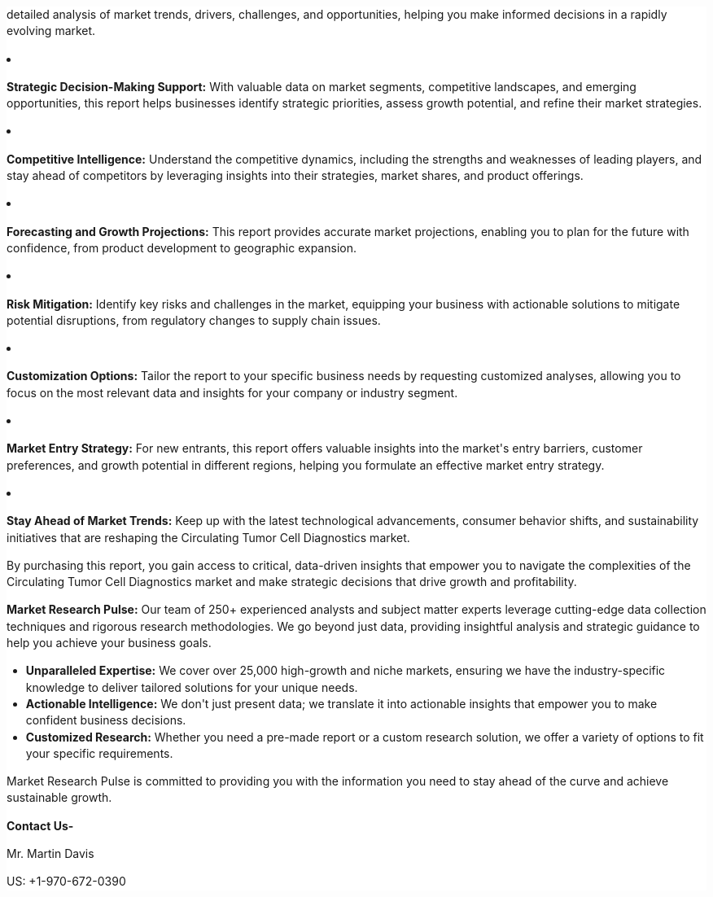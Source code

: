 detailed analysis of market trends, drivers, challenges, and opportunities, helping you make informed decisions in a rapidly evolving market.</p></li><li><p><strong>Strategic Decision-Making Support:</strong> With valuable data on market segments, competitive landscapes, and emerging opportunities, this report helps businesses identify strategic priorities, assess growth potential, and refine their market strategies.</p></li><li><p><strong>Competitive Intelligence:</strong> Understand the competitive dynamics, including the strengths and weaknesses of leading players, and stay ahead of competitors by leveraging insights into their strategies, market shares, and product offerings.</p></li><li><p><strong>Forecasting and Growth Projections:</strong> This report provides accurate market projections, enabling you to plan for the future with confidence, from product development to geographic expansion.</p></li><li><p><strong>Risk Mitigation:</strong> Identify key risks and challenges in the market, equipping your business with actionable solutions to mitigate potential disruptions, from regulatory changes to supply chain issues.</p></li><li><p><strong>Customization Options:</strong> Tailor the report to your specific business needs by requesting customized analyses, allowing you to focus on the most relevant data and insights for your company or industry segment.</p></li><li><p><strong>Market Entry Strategy:</strong> For new entrants, this report offers valuable insights into the market's entry barriers, customer preferences, and growth potential in different regions, helping you formulate an effective market entry strategy.</p></li><li><p><strong>Stay Ahead of Market Trends:</strong> Keep up with the latest technological advancements, consumer behavior shifts, and sustainability initiatives that are reshaping the Circulating Tumor Cell Diagnostics market.</p></li></ol><p>By purchasing this report, you gain access to critical, data-driven insights that empower you to navigate the complexities of the Circulating Tumor Cell Diagnostics market and make strategic decisions that drive growth and profitability.</p><p><strong>Market Research Pulse:</strong>&nbsp;Our team of 250+ experienced analysts and subject matter experts leverage cutting-edge data collection techniques and rigorous research methodologies. We go beyond just data, providing insightful analysis and strategic guidance to help you achieve your business goals.</p><ul><li><strong>Unparalleled Expertise:</strong>&nbsp;We cover over 25,000 high-growth and niche markets, ensuring we have the industry-specific knowledge to deliver tailored solutions for your unique needs.</li><li><strong>Actionable Intelligence:</strong>&nbsp;We don't just present data; we translate it into actionable insights that empower you to make confident business decisions.</li><li><strong>Customized Research:</strong>&nbsp;Whether you need a pre-made report or a custom research solution, we offer a variety of options to fit your specific requirements.</li></ul><p>Market Research Pulse is committed to providing you with the information you need to stay ahead of the curve and achieve sustainable growth.</p><p><strong>Contact Us-</strong></p><p>Mr. Martin Davis</p><p>US: +1-970-672-0390</p>
